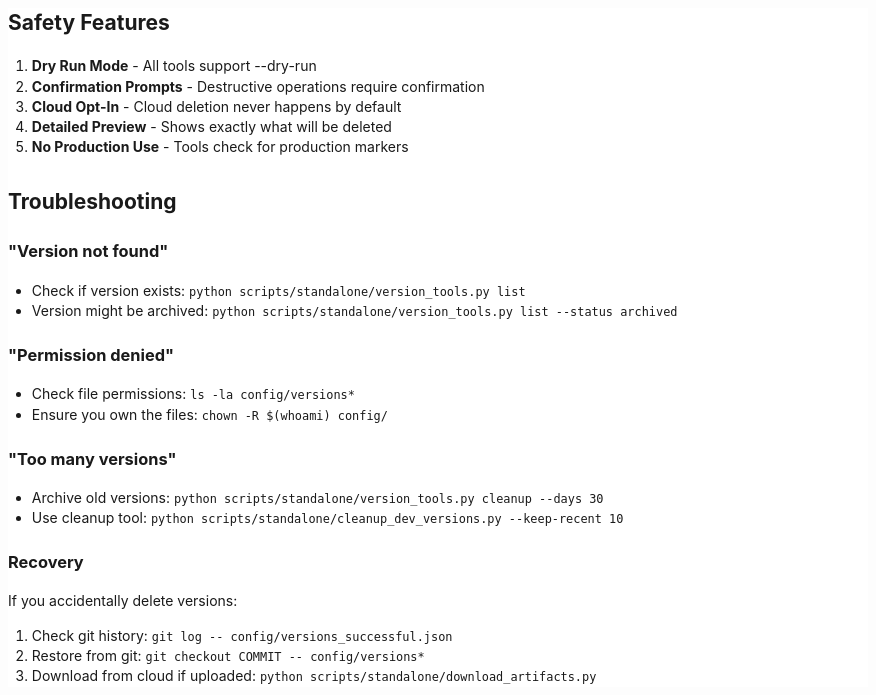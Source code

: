 ## Safety Features

1. **Dry Run Mode** - All tools support --dry-run
2. **Confirmation Prompts** - Destructive operations require confirmation
3. **Cloud Opt-In** - Cloud deletion never happens by default
4. **Detailed Preview** - Shows exactly what will be deleted
5. **No Production Use** - Tools check for production markers

## Troubleshooting

### "Version not found"
- Check if version exists: `python scripts/standalone/version_tools.py list`
- Version might be archived: `python scripts/standalone/version_tools.py list --status archived`

### "Permission denied"
- Check file permissions: `ls -la config/versions*`
- Ensure you own the files: `chown -R $(whoami) config/`

### "Too many versions"
- Archive old versions: `python scripts/standalone/version_tools.py cleanup --days 30`
- Use cleanup tool: `python scripts/standalone/cleanup_dev_versions.py --keep-recent 10`

### Recovery
If you accidentally delete versions:
1. Check git history: `git log -- config/versions_successful.json`
2. Restore from git: `git checkout COMMIT -- config/versions*`
3. Download from cloud if uploaded: `python scripts/standalone/download_artifacts.py`
